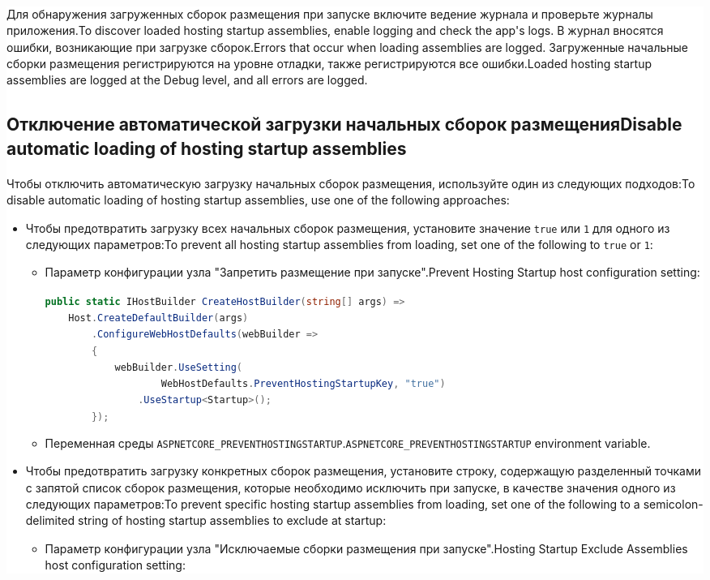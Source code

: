 <span data-ttu-id="b578e-117">Для обнаружения загруженных сборок размещения при запуске включите ведение журнала и проверьте журналы приложения.</span><span class="sxs-lookup"><span data-stu-id="b578e-117">To discover loaded hosting startup assemblies, enable logging and check the app's logs.</span></span> <span data-ttu-id="b578e-118">В журнал вносятся ошибки, возникающие при загрузке сборок.</span><span class="sxs-lookup"><span data-stu-id="b578e-118">Errors that occur when loading assemblies are logged.</span></span> <span data-ttu-id="b578e-119">Загруженные начальные сборки размещения регистрируются на уровне отладки, также регистрируются все ошибки.</span><span class="sxs-lookup"><span data-stu-id="b578e-119">Loaded hosting startup assemblies are logged at the Debug level, and all errors are logged.</span></span>

## <a name="disable-automatic-loading-of-hosting-startup-assemblies"></a><span data-ttu-id="b578e-120">Отключение автоматической загрузки начальных сборок размещения</span><span class="sxs-lookup"><span data-stu-id="b578e-120">Disable automatic loading of hosting startup assemblies</span></span>

<span data-ttu-id="b578e-121">Чтобы отключить автоматическую загрузку начальных сборок размещения, используйте один из следующих подходов:</span><span class="sxs-lookup"><span data-stu-id="b578e-121">To disable automatic loading of hosting startup assemblies, use one of the following approaches:</span></span>

* <span data-ttu-id="b578e-122">Чтобы предотвратить загрузку всех начальных сборок размещения, установите значение `true` или `1` для одного из следующих параметров:</span><span class="sxs-lookup"><span data-stu-id="b578e-122">To prevent all hosting startup assemblies from loading, set one of the following to `true` or `1`:</span></span>

  * <span data-ttu-id="b578e-123">Параметр конфигурации узла "Запретить размещение при запуске".</span><span class="sxs-lookup"><span data-stu-id="b578e-123">Prevent Hosting Startup host configuration setting:</span></span>

    ```csharp
    public static IHostBuilder CreateHostBuilder(string[] args) =>
        Host.CreateDefaultBuilder(args)
            .ConfigureWebHostDefaults(webBuilder =>
            {
                webBuilder.UseSetting(
                        WebHostDefaults.PreventHostingStartupKey, "true")
                    .UseStartup<Startup>();
            });
    ```

  * <span data-ttu-id="b578e-124">Переменная среды `ASPNETCORE_PREVENTHOSTINGSTARTUP`.</span><span class="sxs-lookup"><span data-stu-id="b578e-124">`ASPNETCORE_PREVENTHOSTINGSTARTUP` environment variable.</span></span>

* <span data-ttu-id="b578e-125">Чтобы предотвратить загрузку конкретных сборок размещения, установите строку, содержащую разделенный точками с запятой список сборок размещения, которые необходимо исключить при запуске, в качестве значения одного из следующих параметров:</span><span class="sxs-lookup"><span data-stu-id="b578e-125">To prevent specific hosting startup assemblies from loading, set one of the following to a semicolon-delimited string of hosting startup assemblies to exclude at startup:</span></span>

  * <span data-ttu-id="b578e-126">Параметр конфигурации узла "Исключаемые сборки размещения при запуске".</span><span class="sxs-lookup"><span data-stu-id="b578e-126">Hosting Startup Exclude Assemblies host configuration setting:</span></span>
